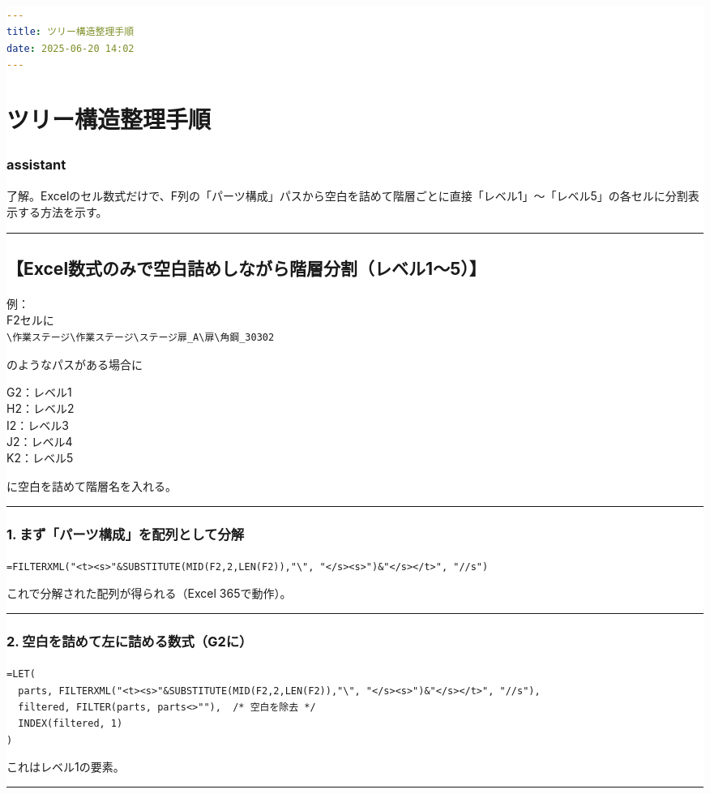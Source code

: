 ```yaml
---
title: ツリー構造整理手順
date: 2025-06-20 14:02
---
```


# ツリー構造整理手順

### assistant  

了解。Excelのセル数式だけで、F列の「パーツ構成」パスから空白を詰めて階層ごとに直接「レベル1」〜「レベル5」の各セルに分割表示する方法を示す。

---

## 【Excel数式のみで空白詰めしながら階層分割（レベル1～5）】

例：  
F2セルに  
`\作業ステージ\作業ステージ\ステージ扉_A\扉\角鋼_30302`  

のようなパスがある場合に

G2：レベル1  
H2：レベル2  
I2：レベル3  
J2：レベル4  
K2：レベル5

に空白を詰めて階層名を入れる。

---

### 1. まず「パーツ構成」を配列として分解

```excel
=FILTERXML("<t><s>"&SUBSTITUTE(MID(F2,2,LEN(F2)),"\", "</s><s>")&"</s></t>", "//s")
```

これで分解された配列が得られる（Excel 365で動作）。

---

### 2. 空白を詰めて左に詰める数式（G2に）

```excel
=LET(
  parts, FILTERXML("<t><s>"&SUBSTITUTE(MID(F2,2,LEN(F2)),"\", "</s><s>")&"</s></t>", "//s"),
  filtered, FILTER(parts, parts<>""),  /* 空白を除去 */
  INDEX(filtered, 1)
)
```

これはレベル1の要素。

---